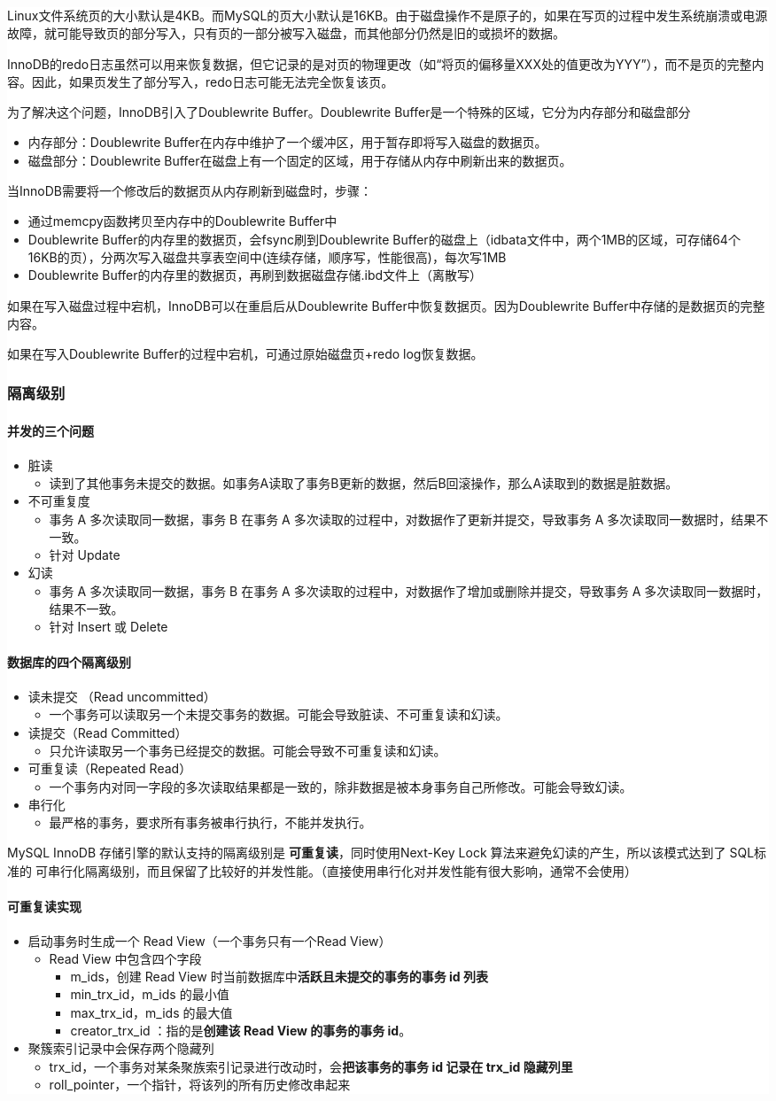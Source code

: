 Linux文件系统页的大小默认是4KB。而MySQL的页大小默认是16KB。由于磁盘操作不是原子的，如果在写页的过程中发生系统崩溃或电源故障，就可能导致页的部分写入，只有页的一部分被写入磁盘，而其他部分仍然是旧的或损坏的数据。

InnoDB的redo日志虽然可以用来恢复数据，但它记录的是对页的物理更改（如“将页的偏移量XXX处的值更改为YYY”），而不是页的完整内容。因此，如果页发生了部分写入，redo日志可能无法完全恢复该页。

 为了解决这个问题，InnoDB引入了Doublewrite Buffer。Doublewrite Buffer是一个特殊的区域，它分为内存部分和磁盘部分

- 内存部分：Doublewrite Buffer在内存中维护了一个缓冲区，用于暂存即将写入磁盘的数据页。
- 磁盘部分：Doublewrite Buffer在磁盘上有一个固定的区域，用于存储从内存中刷新出来的数据页。

当InnoDB需要将一个修改后的数据页从内存刷新到磁盘时，步骤：

- 通过memcpy函数拷贝至内存中的Doublewrite Buffer中
- Doublewrite Buffer的内存里的数据页，会fsync刷到Doublewrite Buffer的磁盘上（idbata文件中，两个1MB的区域，可存储64个16KB的页），分两次写入磁盘共享表空间中(连续存储，顺序写，性能很高)，每次写1MB
- Doublewrite Buffer的内存里的数据页，再刷到数据磁盘存储.ibd文件上（离散写）

如果在写入磁盘过程中宕机，InnoDB可以在重启后从Doublewrite Buffer中恢复数据页。因为Doublewrite Buffer中存储的是数据页的完整内容。

如果在写入Doublewrite Buffer的过程中宕机，可通过原始磁盘页+redo log恢复数据。

### 隔离级别

#### 并发的三个问题

- 脏读
  - 读到了其他事务未提交的数据。如事务A读取了事务B更新的数据，然后B回滚操作，那么A读取到的数据是脏数据。
- 不可重复度
  - 事务 A 多次读取同一数据，事务 B 在事务 A 多次读取的过程中，对数据作了更新并提交，导致事务 A 多次读取同一数据时，结果不一致。
  - 针对 Update
- 幻读
  - 事务 A 多次读取同一数据，事务 B 在事务 A 多次读取的过程中，对数据作了增加或删除并提交，导致事务 A 多次读取同一数据时，结果不一致。
  - 针对 Insert 或 Delete

#### 数据库的四个隔离级别

- 读未提交 （Read uncommitted）
  - 一个事务可以读取另一个未提交事务的数据。可能会导致脏读、不可重复读和幻读。
- 读提交（Read Committed）
  - 只允许读取另一个事务已经提交的数据。可能会导致不可重复读和幻读。
- 可重复读（Repeated Read）
  - 一个事务内对同一字段的多次读取结果都是一致的，除非数据是被本身事务自己所修改。可能会导致幻读。
- 串行化
  - 最严格的事务，要求所有事务被串行执行，不能并发执行。

MySQL InnoDB 存储引擎的默认支持的隔离级别是 **可重复读**，同时使用Next-Key Lock 算法来避免幻读的产生，所以该模式达到了 SQL标准的 可串行化隔离级别，而且保留了比较好的并发性能。（直接使用串行化对并发性能有很大影响，通常不会使用）

#### 可重复读实现

- 启动事务时生成一个 Read View（一个事务只有一个Read View）
  - Read View 中包含四个字段
    - m_ids，创建 Read View 时当前数据库中**活跃且未提交的事务的事务 id 列表**
    - min_trx_id，m_ids 的最小值
    - max_trx_id，m_ids 的最大值
    - creator_trx_id ：指的是**创建该 Read View 的事务的事务 id**。
- 聚簇索引记录中会保存两个隐藏列
  - trx_id，一个事务对某条聚族索引记录进行改动时，会**把该事务的事务 id 记录在 trx_id 隐藏列里**
  - roll_pointer，一个指针，将该列的所有历史修改串起来
